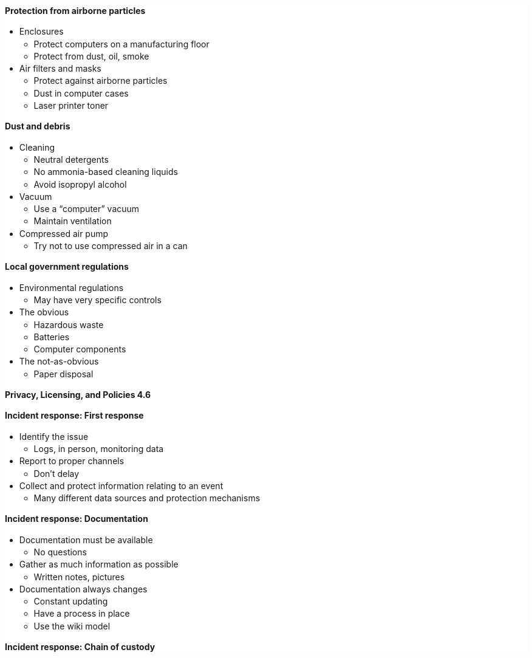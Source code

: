 **Protection from airborne particles**

- Enclosures
  - Protect computers on a manufacturing floor
  - Protect from dust, oil, smoke
- Air filters and masks
  - Protect against airborne particles
  - Dust in computer cases
  - Laser printer toner

**Dust and debris**

- Cleaning
  - Neutral detergents
  - No ammonia-based cleaning liquids
  - Avoid isopropyl alcohol
- Vacuum
  - Use a “computer” vacuum
  - Maintain ventilation
- Compressed air pump
  - Try not to use compressed air in a can

**Local government regulations**

- Environmental regulations
  - May have very specific controls
- The obvious
  - Hazardous waste
  - Batteries
  - Computer components
- The not-as-obvious
  - Paper disposal

**Privacy, Licensing, and Policies 4.6**

**Incident response: First response**

- Identify the issue
  - Logs, in person, monitoring data
- Report to proper channels
  - Don’t delay
- Collect and protect information relating to an event
  - Many different data sources and protection mechanisms

**Incident response: Documentation**

- Documentation must be available
  - No questions
- Gather as much information as possible
  - Written notes, pictures
- Documentation always changes
  - Constant updating
  - Have a process in place
  - Use the wiki model

**Incident response: Chain of custody**
